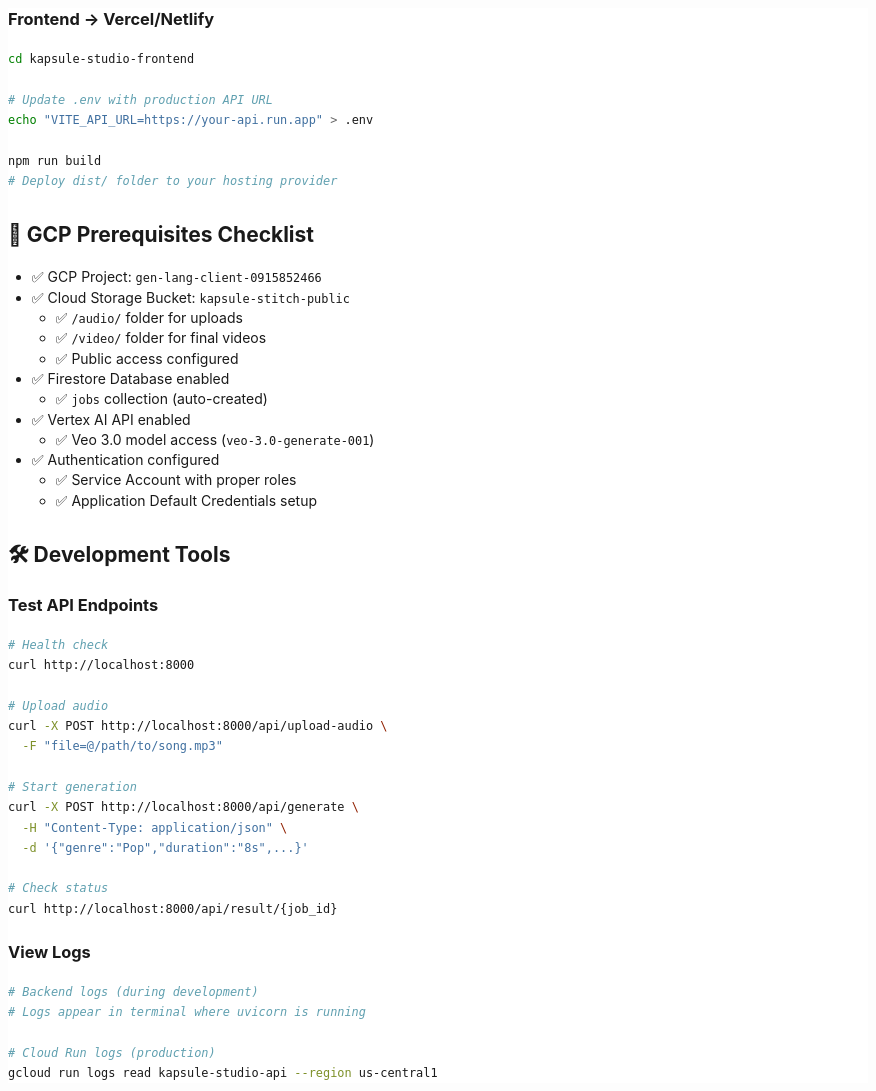 ### Frontend → Vercel/Netlify

```bash
cd kapsule-studio-frontend

# Update .env with production API URL
echo "VITE_API_URL=https://your-api.run.app" > .env

npm run build
# Deploy dist/ folder to your hosting provider
```

## 🔐 GCP Prerequisites Checklist

- ✅ GCP Project: `gen-lang-client-0915852466`
- ✅ Cloud Storage Bucket: `kapsule-stitch-public`
  - ✅ `/audio/` folder for uploads
  - ✅ `/video/` folder for final videos
  - ✅ Public access configured
- ✅ Firestore Database enabled
  - ✅ `jobs` collection (auto-created)
- ✅ Vertex AI API enabled
  - ✅ Veo 3.0 model access (`veo-3.0-generate-001`)
- ✅ Authentication configured
  - ✅ Service Account with proper roles
  - ✅ Application Default Credentials setup

## 🛠️ Development Tools

### Test API Endpoints

```bash
# Health check
curl http://localhost:8000

# Upload audio
curl -X POST http://localhost:8000/api/upload-audio \
  -F "file=@/path/to/song.mp3"

# Start generation
curl -X POST http://localhost:8000/api/generate \
  -H "Content-Type: application/json" \
  -d '{"genre":"Pop","duration":"8s",...}'

# Check status
curl http://localhost:8000/api/result/{job_id}
```

### View Logs

```bash
# Backend logs (during development)
# Logs appear in terminal where uvicorn is running

# Cloud Run logs (production)
gcloud run logs read kapsule-studio-api --region us-central1
```
